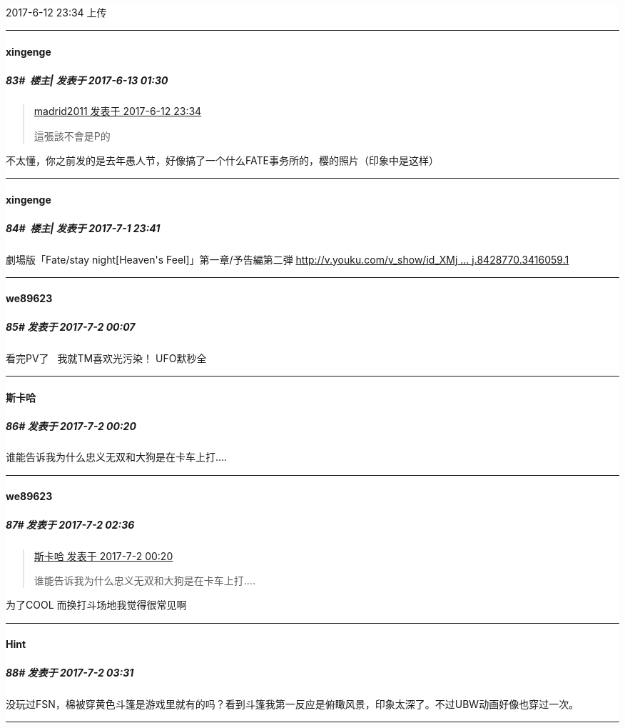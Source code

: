 2017-6-12 23:34 上传

*****

####  xingenge  
##### 83#         楼主| 发表于 2017-6-13 01:30

<blockquote><a href="httphttps://bbs.saraba1st.com/2b/forum.php?mod=redirect&amp;goto=findpost&amp;pid=36242780&amp;ptid=1359460" target="_blank">madrid2011 发表于 2017-6-12 23:34</a>

這張該不會是P的</blockquote>
不太懂，你之前发的是去年愚人节，好像搞了一个什么FATE事务所的，樱的照片（印象中是这样）

*****

####  xingenge  
##### 84#         楼主| 发表于 2017-7-1 23:41

劇場版「Fate/stay night[Heaven's Feel]」第一章/予告編第二弾
[http://v.youku.com/v_show/id_XMj ... j.8428770.3416059.1](http://v.youku.com/v_show/id_XMjg2MjA3ODc0OA==.html?spm=a2h3j.8428770.3416059.1)

*****

####  we89623  
##### 85#       发表于 2017-7-2 00:07

看完PV了   我就TM喜欢光污染！ UFO默秒全

*****

####  斯卡哈  
##### 86#       发表于 2017-7-2 00:20

谁能告诉我为什么忠义无双和大狗是在卡车上打....

*****

####  we89623  
##### 87#       发表于 2017-7-2 02:36

<blockquote><a href="httphttps://bbs.saraba1st.com/2b/forum.php?mod=redirect&amp;goto=findpost&amp;pid=36453655&amp;ptid=1359460" target="_blank">斯卡哈 发表于 2017-7-2 00:20</a>

谁能告诉我为什么忠义无双和大狗是在卡车上打....</blockquote>
为了COOL 而换打斗场地我觉得很常见啊

*****

####  Hint  
##### 88#       发表于 2017-7-2 03:31

没玩过FSN，棉被穿黄色斗篷是游戏里就有的吗？看到斗篷我第一反应是俯瞰风景，印象太深了。不过UBW动画好像也穿过一次。

*****
